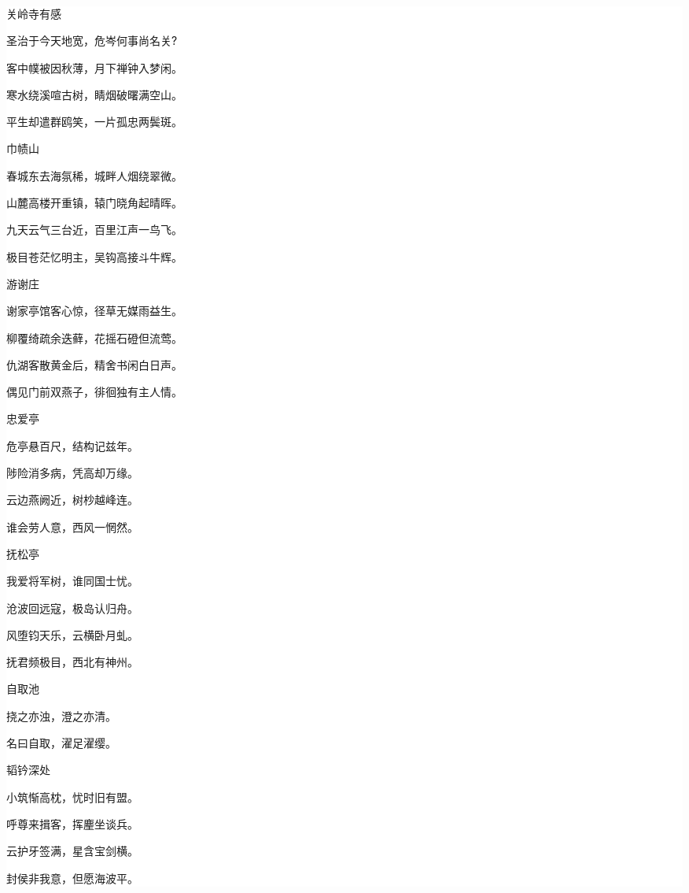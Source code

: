关岭寺有感  

圣治于今天地宽，危岑何事尚名关?  

客中幞被因秋薄，月下禅钟入梦闲。  

寒水绕溪喧古树，睛烟破曙满空山。  

平生却遣群鸥笑，一片孤忠两鬓斑。  

巾帻山  

春城东去海氛稀，城畔人烟绕翠微。  

山麓高楼开重镇，辕门晓角起晴晖。  

九天云气三台近，百里江声一鸟飞。  

极目苍茫忆明主，吴钩高接斗牛辉。  

游谢庄  

谢家亭馆客心惊，径草无媒雨益生。  

柳覆绮疏余迭藓，花摇石磴但流莺。  

仇湖客散黄金后，精舍书闲白日声。  

偶见门前双燕子，徘徊独有主人情。  

忠爱亭  

危亭悬百尺，结构记兹年。  

陟险消多病，凭高却万缘。  

云边燕阙近，树杪越峰连。  

谁会劳人意，西风一惘然。  

抚松亭  

我爱将军树，谁同国士忧。  

沧波回远寇，极岛认归舟。  

风堕钧天乐，云横卧月虬。  

抚君频极目，西北有神州。  

自取池  

挠之亦浊，澄之亦清。  

名曰自取，濯足濯缨。  

韬钤深处  

小筑惭高枕，忧时旧有盟。  

呼尊来揖客，挥麈坐谈兵。  

云护牙签满，星含宝剑横。  

封侯非我意，但愿海波平。  

